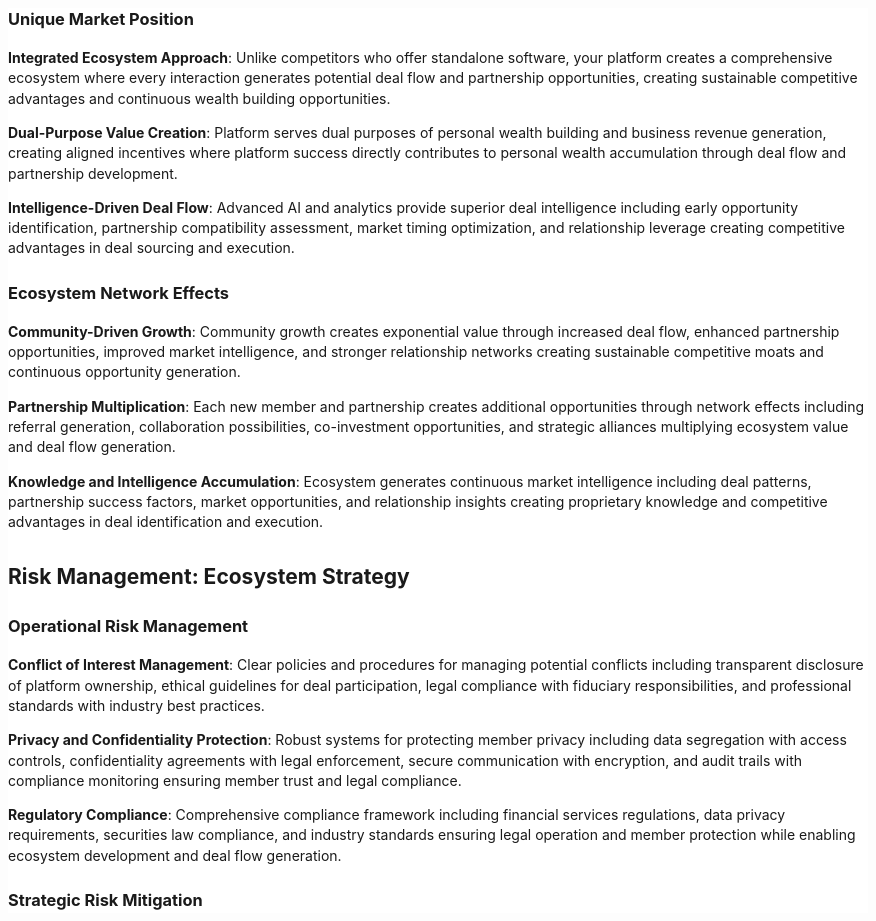 ### Unique Market Position

**Integrated Ecosystem Approach**:
Unlike competitors who offer standalone software, your platform creates a comprehensive ecosystem where every interaction generates potential deal flow and partnership opportunities, creating sustainable competitive advantages and continuous wealth building opportunities.

**Dual-Purpose Value Creation**:
Platform serves dual purposes of personal wealth building and business revenue generation, creating aligned incentives where platform success directly contributes to personal wealth accumulation through deal flow and partnership development.

**Intelligence-Driven Deal Flow**:
Advanced AI and analytics provide superior deal intelligence including early opportunity identification, partnership compatibility assessment, market timing optimization, and relationship leverage creating competitive advantages in deal sourcing and execution.

### Ecosystem Network Effects

**Community-Driven Growth**:
Community growth creates exponential value through increased deal flow, enhanced partnership opportunities, improved market intelligence, and stronger relationship networks creating sustainable competitive moats and continuous opportunity generation.

**Partnership Multiplication**:
Each new member and partnership creates additional opportunities through network effects including referral generation, collaboration possibilities, co-investment opportunities, and strategic alliances multiplying ecosystem value and deal flow generation.

**Knowledge and Intelligence Accumulation**:
Ecosystem generates continuous market intelligence including deal patterns, partnership success factors, market opportunities, and relationship insights creating proprietary knowledge and competitive advantages in deal identification and execution.

## Risk Management: Ecosystem Strategy

### Operational Risk Management

**Conflict of Interest Management**:
Clear policies and procedures for managing potential conflicts including transparent disclosure of platform ownership, ethical guidelines for deal participation, legal compliance with fiduciary responsibilities, and professional standards with industry best practices.

**Privacy and Confidentiality Protection**:
Robust systems for protecting member privacy including data segregation with access controls, confidentiality agreements with legal enforcement, secure communication with encryption, and audit trails with compliance monitoring ensuring member trust and legal compliance.

**Regulatory Compliance**:
Comprehensive compliance framework including financial services regulations, data privacy requirements, securities law compliance, and industry standards ensuring legal operation and member protection while enabling ecosystem development and deal flow generation.

### Strategic Risk Mitigation
